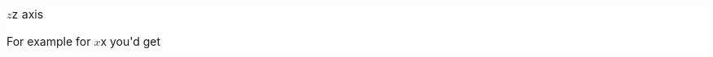 <span class="ql-formula" data-value="z">﻿<span contenteditable="false"><span class="katex"><span class="katex-mathml"><math><semantics><mrow><mi>z</mi></mrow><annotation encoding="application/x-tex">z</annotation></semantics></math></span><span class="katex-html" aria-hidden="true"><span class="base"><span class="strut" style="height: 0.43056em; vertical-align: 0em;"></span><span style="margin-right: 0.04398em;" class="mord mathdefault">z</span></span></span></span></span>﻿</span> axis</p><p>For example for <span class="ql-formula" data-value="x">﻿<span contenteditable="false"><span class="katex"><span class="katex-mathml"><math><semantics><mrow><mi>x</mi></mrow><annotation encoding="application/x-tex">x</annotation></semantics></math></span><span class="katex-html" aria-hidden="true"><span class="base"><span class="strut" style="height: 0.43056em; vertical-align: 0em;"></span><span class="mord mathdefault">x</span></span></span></span></span>﻿</span> you'd get